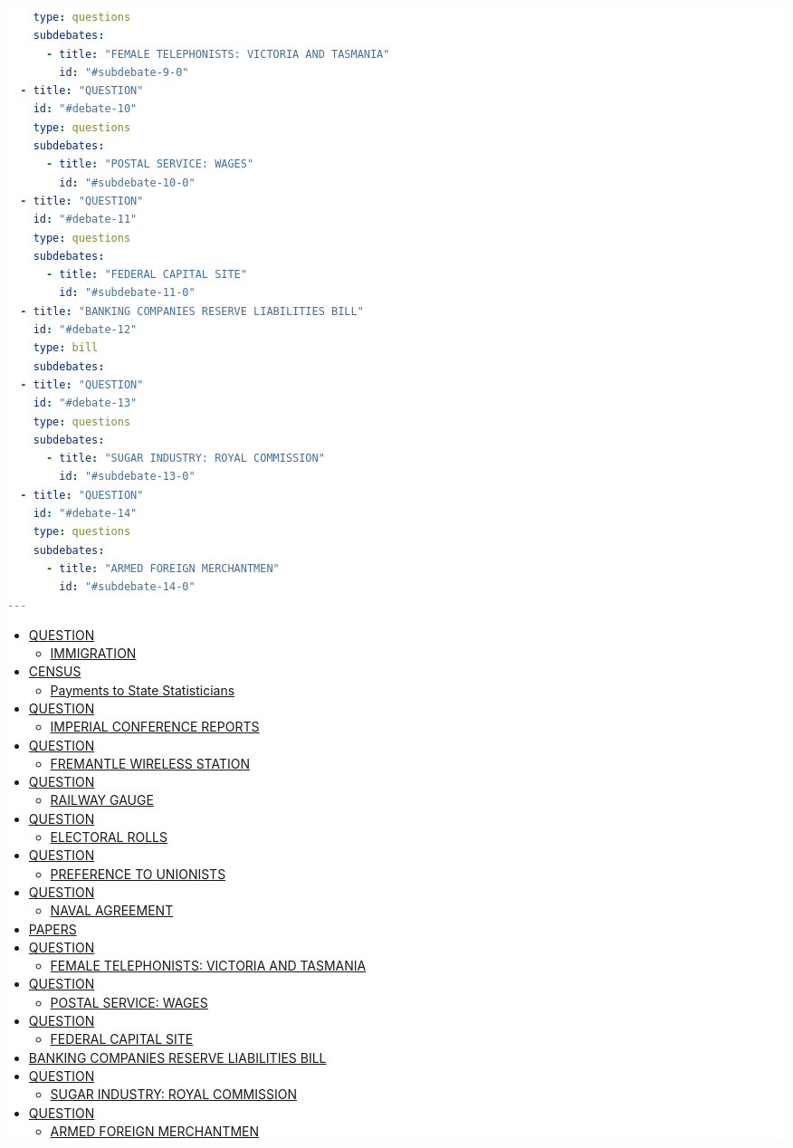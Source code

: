 ```yaml
    type: questions
    subdebates:
      - title: "FEMALE TELEPHONISTS: VICTORIA AND TASMANIA"
        id: "#subdebate-9-0"
  - title: "QUESTION"
    id: "#debate-10"
    type: questions
    subdebates:
      - title: "POSTAL SERVICE: WAGES"
        id: "#subdebate-10-0"
  - title: "QUESTION"
    id: "#debate-11"
    type: questions
    subdebates:
      - title: "FEDERAL CAPITAL SITE"
        id: "#subdebate-11-0"
  - title: "BANKING COMPANIES RESERVE LIABILITIES BILL"
    id: "#debate-12"
    type: bill
    subdebates:
  - title: "QUESTION"
    id: "#debate-13"
    type: questions
    subdebates:
      - title: "SUGAR INDUSTRY: ROYAL COMMISSION"
        id: "#subdebate-13-0"
  - title: "QUESTION"
    id: "#debate-14"
    type: questions
    subdebates:
      - title: "ARMED FOREIGN MERCHANTMEN"
        id: "#subdebate-14-0"
---
```


* [QUESTION](#debate-0)
    * [IMMIGRATION](#subdebate-0-0)
* [CENSUS](#debate-1)
    * [Payments to State Statisticians](#subdebate-1-0)
* [QUESTION](#debate-2)
    * [IMPERIAL CONFERENCE REPORTS](#subdebate-2-0)
* [QUESTION](#debate-3)
    * [FREMANTLE WIRELESS STATION](#subdebate-3-0)
* [QUESTION](#debate-4)
    * [RAILWAY GAUGE](#subdebate-4-0)
* [QUESTION](#debate-5)
    * [ELECTORAL ROLLS](#subdebate-5-0)
* [QUESTION](#debate-6)
    * [PREFERENCE TO UNIONISTS](#subdebate-6-0)
* [QUESTION](#debate-7)
    * [NAVAL AGREEMENT](#subdebate-7-0)
* [PAPERS](#debate-8)
* [QUESTION](#debate-9)
    * [FEMALE TELEPHONISTS: VICTORIA AND TASMANIA](#subdebate-9-0)
* [QUESTION](#debate-10)
    * [POSTAL SERVICE: WAGES](#subdebate-10-0)
* [QUESTION](#debate-11)
    * [FEDERAL CAPITAL SITE](#subdebate-11-0)
* [BANKING COMPANIES RESERVE LIABILITIES BILL](#debate-12)
* [QUESTION](#debate-13)
    * [SUGAR INDUSTRY: ROYAL COMMISSION](#subdebate-13-0)
* [QUESTION](#debate-14)
    * [ARMED FOREIGN MERCHANTMEN](#subdebate-14-0)